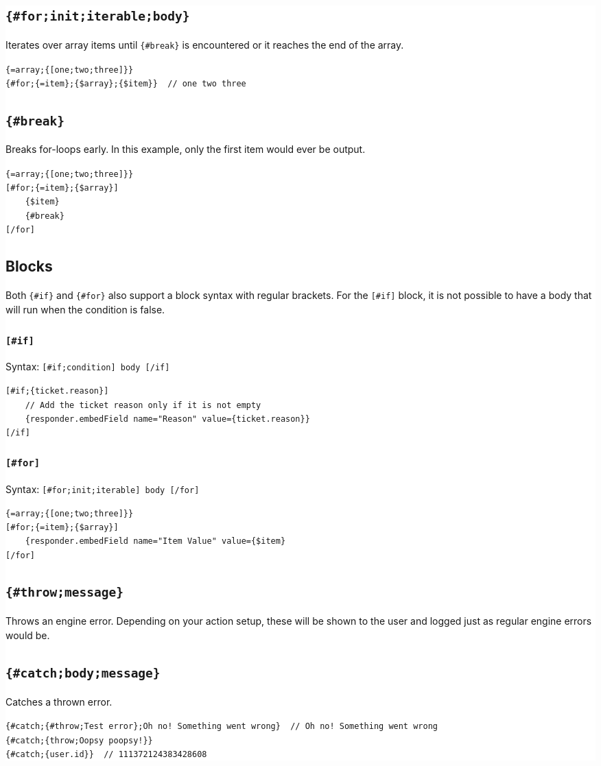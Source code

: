 ## `{#for;init;iterable;body}`

Iterates over array items until `{#break}` is encountered or it reaches the end of the array.

```
{=array;{[one;two;three]}}
{#for;{=item};{$array};{$item}}  // one two three
```

## `{#break}`

Breaks for-loops early. In this example, only the first item would ever be output.

```
{=array;{[one;two;three]}}
[#for;{=item};{$array}]
	{$item}
	{#break}
[/for]
```

## Blocks

Both `{#if}` and `{#for}` also support a block syntax with regular brackets. For the `[#if]` block, it is not possible to have a body that will run when the condition is false.

### `[#if]`
Syntax: `[#if;condition] body [/if]`
```
[#if;{ticket.reason}]
    // Add the ticket reason only if it is not empty
    {responder.embedField name="Reason" value={ticket.reason}}
[/if]
```

### `[#for]`
Syntax: `[#for;init;iterable] body [/for]`
```
{=array;{[one;two;three]}}
[#for;{=item};{$array}]
	{responder.embedField name="Item Value" value={$item}
[/for]
```

## `{#throw;message}`

Throws an engine error. Depending on your action setup, these will be shown to the user and logged just as regular engine errors would be.

## `{#catch;body;message}`

Catches a thrown error.

```
{#catch;{#throw;Test error};Oh no! Something went wrong}  // Oh no! Something went wrong
{#catch;{throw;Oopsy poopsy!}}
{#catch;{user.id}}  // 111372124383428608
```

